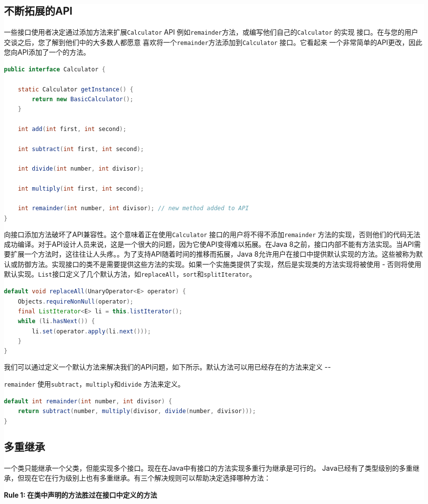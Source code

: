 ## 不断拓展的API

 一些接口使用者决定通过添加方法来扩展`Calculator` API 例如`remainder`方法，或编写他们自己的`Calculator` 的实现 接口。在与您的用户交谈之后，您了解到他们中的大多数人都愿意 喜欢将一个`remainder`方法添加到`Calculator` 接口。它看起来 一个非常简单的API更改，因此您向API添加了一个的方法。 

```java
public interface Calculator {

    static Calculator getInstance() {
        return new BasicCalculator();
    }

    int add(int first, int second);

    int subtract(int first, int second);

    int divide(int number, int divisor);

    int multiply(int first, int second);

    int remainder(int number, int divisor); // new method added to API
}
```

向接口添加方法破坏了API兼容性。这个意味着正在使用`Calculator` 接口的用户将不得不添加`remainder` 方法的实现，否则他们的代码无法成功编译。对于API设计人员来说，这是一个很大的问题，因为它使API变得难以拓展。在Java 8之前，接口内部不能有方法实现。当API需要扩展一个方法时，这往往让人头疼。。为了支持API随着时间的推移而拓展，Java 8允许用户在接口中提供默认实现的方法。这些被称为默认或防御方法。实现接口的类不是需要提供这些方法的实现。如果一个实施类提供了实现，然后是实现类的方法实现将被使用 - 否则将使用默认实现。`List`接口定义了几个默认方法，如`replaceAll`，`sort`和`splitIterator`。

```java
default void replaceAll(UnaryOperator<E> operator) {
    Objects.requireNonNull(operator);
    final ListIterator<E> li = this.listIterator();
    while (li.hasNext()) {
        li.set(operator.apply(li.next()));
    }
}
```

我们可以通过定义一个默认方法来解决我们的API问题，如下所示。默认方法可以用已经存在的方法来定义  --

`remainder` 使用`subtract`，`multiply`和`divide` 方法来定义。

```java
default int remainder(int number, int divisor) {
    return subtract(number, multiply(divisor, divide(number, divisor)));
}
```

## 多重继承

一个类只能继承一个父类，但能实现多个接口。现在在Java中有接口的方法实现多重行为继承是可行的。 Java已经有了类型级别的多重继承，但现在它在行为级别上也有多重继承。有三个解决规则可以帮助决定选择哪种方法：

**Rule 1: 在类中声明的方法胜过在接口中定义的方法**
